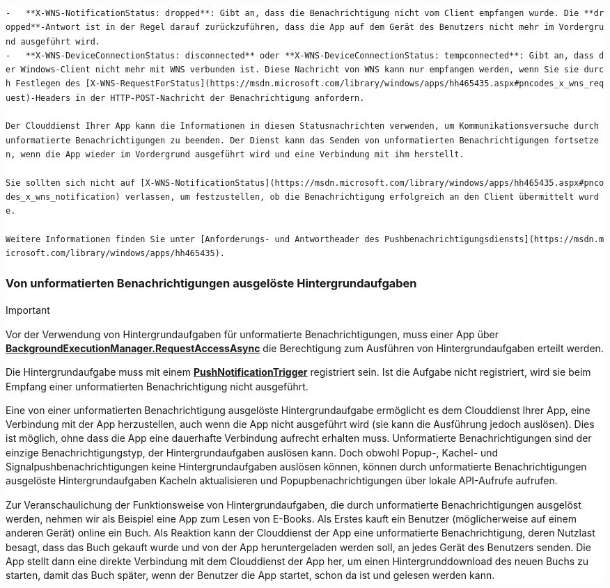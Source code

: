     -   **X-WNS-NotificationStatus: dropped**: Gibt an, dass die Benachrichtigung nicht vom Client empfangen wurde. Die **dropped**-Antwort ist in der Regel darauf zurückzuführen, dass die App auf dem Gerät des Benutzers nicht mehr im Vordergrund ausgeführt wird.
    -   **X-WNS-DeviceConnectionStatus: disconnected** oder **X-WNS-DeviceConnectionStatus: tempconnected**: Gibt an, dass der Windows-Client nicht mehr mit WNS verbunden ist. Diese Nachricht von WNS kann nur empfangen werden, wenn Sie sie durch Festlegen des [X-WNS-RequestForStatus](https://msdn.microsoft.com/library/windows/apps/hh465435.aspx#pncodes_x_wns_request)-Headers in der HTTP-POST-Nachricht der Benachrichtigung anfordern.

    Der Clouddienst Ihrer App kann die Informationen in diesen Statusnachrichten verwenden, um Kommunikationsversuche durch unformatierte Benachrichtigungen zu beenden. Der Dienst kann das Senden von unformatierten Benachrichtigungen fortsetzen, wenn die App wieder im Vordergrund ausgeführt wird und eine Verbindung mit ihm herstellt.

    Sie sollten sich nicht auf [X-WNS-NotificationStatus](https://msdn.microsoft.com/library/windows/apps/hh465435.aspx#pncodes_x_wns_notification) verlassen, um festzustellen, ob die Benachrichtigung erfolgreich an den Client übermittelt wurde.

    Weitere Informationen finden Sie unter [Anforderungs- und Antwortheader des Pushbenachrichtigungsdiensts](https://msdn.microsoft.com/library/windows/apps/hh465435).

### <a name="background-tasks-triggered-by-raw-notifications"></a>Von unformatierten Benachrichtigungen ausgelöste Hintergrundaufgaben

> [!IMPORTANT]
> Vor der Verwendung von Hintergrundaufgaben für unformatierte Benachrichtigungen, muss einer App über [**BackgroundExecutionManager.RequestAccessAsync**](https://docs.microsoft.com/uwp/api/Windows.ApplicationModel.Background.BackgroundExecutionManager#Windows_ApplicationModel_Background_BackgroundExecutionManager_RequestAccessAsync_System_String_) die Berechtigung zum Ausführen von Hintergrundaufgaben erteilt werden.

 

Die Hintergrundaufgabe muss mit einem [**PushNotificationTrigger**](https://docs.microsoft.com/uwp/api/Windows.ApplicationModel.Background.PushNotificationTrigger) registriert sein. Ist die Aufgabe nicht registriert, wird sie beim Empfang einer unformatierten Benachrichtigung nicht ausgeführt.

Eine von einer unformatierten Benachrichtigung ausgelöste Hintergrundaufgabe ermöglicht es dem Clouddienst Ihrer App, eine Verbindung mit der App herzustellen, auch wenn die App nicht ausgeführt wird (sie kann die Ausführung jedoch auslösen). Dies ist möglich, ohne dass die App eine dauerhafte Verbindung aufrecht erhalten muss. Unformatierte Benachrichtigungen sind der einzige Benachrichtigungstyp, der Hintergrundaufgaben auslösen kann. Doch obwohl Popup-, Kachel- und Signalpushbenachrichtigungen keine Hintergrundaufgaben auslösen können, können durch unformatierte Benachrichtigungen ausgelöste Hintergrundaufgaben Kacheln aktualisieren und Popupbenachrichtigungen über lokale API-Aufrufe aufrufen.

Zur Veranschaulichung der Funktionsweise von Hintergrundaufgaben, die durch unformatierte Benachrichtigungen ausgelöst werden, nehmen wir als Beispiel eine App zum Lesen von E-Books. Als Erstes kauft ein Benutzer (möglicherweise auf einem anderen Gerät) online ein Buch. Als Reaktion kann der Clouddienst der App eine unformatierte Benachrichtigung, deren Nutzlast besagt, dass das Buch gekauft wurde und von der App heruntergeladen werden soll, an jedes Gerät des Benutzers senden. Die App stellt dann eine direkte Verbindung mit dem Clouddienst der App her, um einen Hintergrunddownload des neuen Buchs zu starten, damit das Buch später, wenn der Benutzer die App startet, schon da ist und gelesen werden kann.
